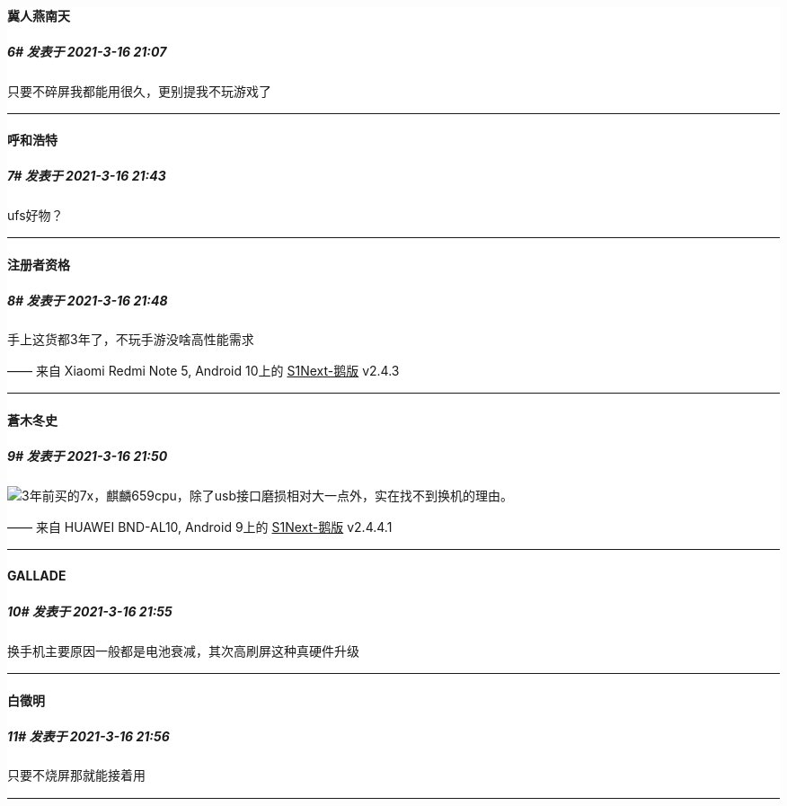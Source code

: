 ####  冀人燕南天  
##### 6#       发表于 2021-3-16 21:07


只要不碎屏我都能用很久，更别提我不玩游戏了


-----

####  呼和浩特  
##### 7#       发表于 2021-3-16 21:43


ufs好物？


-----

####  注册者资格  
##### 8#       发表于 2021-3-16 21:48


手上这货都3年了，不玩手游没啥高性能需求

—— 来自 Xiaomi Redmi Note 5, Android 10上的 [S1Next-鹅版](https://github.com/ykrank/S1-Next/releases) v2.4.3


-----

####  蒼木冬史  
##### 9#       发表于 2021-3-16 21:50


<img src="https://static.saraba1st.com/image/smiley/face2017/066.png" referrerpolicy="no-referrer">3年前买的7x，麒麟659cpu，除了usb接口磨损相对大一点外，实在找不到换机的理由。

—— 来自 HUAWEI BND-AL10, Android 9上的 [S1Next-鹅版](https://github.com/ykrank/S1-Next/releases) v2.4.4.1


-----

####  GALLADE  
##### 10#       发表于 2021-3-16 21:55


换手机主要原因一般都是电池衰减，其次高刷屏这种真硬件升级


-----

####  白徵明  
##### 11#       发表于 2021-3-16 21:56


只要不烧屏那就能接着用


-----
